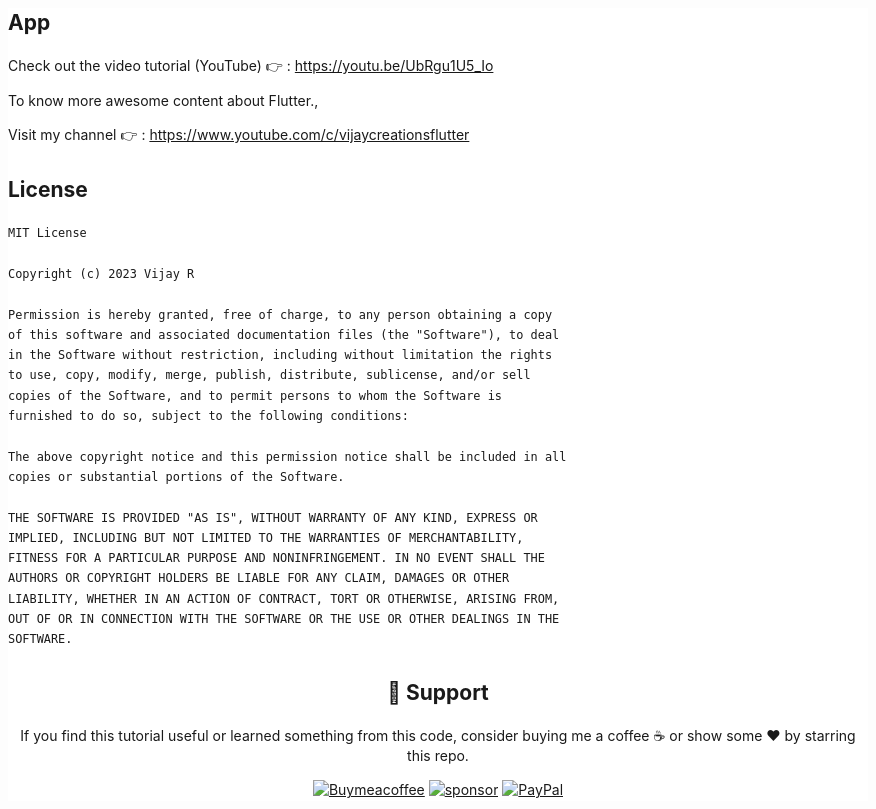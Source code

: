 


## App
  
Check out the video tutorial (YouTube) 👉 : https://youtu.be/UbRgu1U5_Io

To know more awesome content about Flutter., 

Visit my channel 👉 : https://www.youtube.com/c/vijaycreationsflutter




## License

```
MIT License

Copyright (c) 2023 Vijay R

Permission is hereby granted, free of charge, to any person obtaining a copy
of this software and associated documentation files (the "Software"), to deal
in the Software without restriction, including without limitation the rights
to use, copy, modify, merge, publish, distribute, sublicense, and/or sell
copies of the Software, and to permit persons to whom the Software is
furnished to do so, subject to the following conditions:

The above copyright notice and this permission notice shall be included in all
copies or substantial portions of the Software.

THE SOFTWARE IS PROVIDED "AS IS", WITHOUT WARRANTY OF ANY KIND, EXPRESS OR
IMPLIED, INCLUDING BUT NOT LIMITED TO THE WARRANTIES OF MERCHANTABILITY,
FITNESS FOR A PARTICULAR PURPOSE AND NONINFRINGEMENT. IN NO EVENT SHALL THE
AUTHORS OR COPYRIGHT HOLDERS BE LIABLE FOR ANY CLAIM, DAMAGES OR OTHER
LIABILITY, WHETHER IN AN ACTION OF CONTRACT, TORT OR OTHERWISE, ARISING FROM,
OUT OF OR IN CONNECTION WITH THE SOFTWARE OR THE USE OR OTHER DEALINGS IN THE
SOFTWARE.
```


<div align="center">

## 💖 Support

If you find this tutorial useful or learned something from this code, consider buying me a coffee ☕️ or show some ❤️ by starring this repo.

[![Buymeacoffee](https://img.shields.io/badge/Buy_Me_A_Coffee-FFDD00?style=for-the-badge&logo=buy-me-a-coffee&logoColor=black)](https://www.buymeacoffee.com/vijaycreations) [![sponsor](https://img.shields.io/badge/sponsor-30363D?style=for-the-badge&logo=GitHub-Sponsors&logoColor=#white)](https://github.com/sponsors/vijayinyoutube) [![PayPal](https://img.shields.io/badge/PayPal-00457C?style=for-the-badge&logo=paypal&logoColor=white)](https://www.paypal.me/iamVijayRavichandran)

</div>
